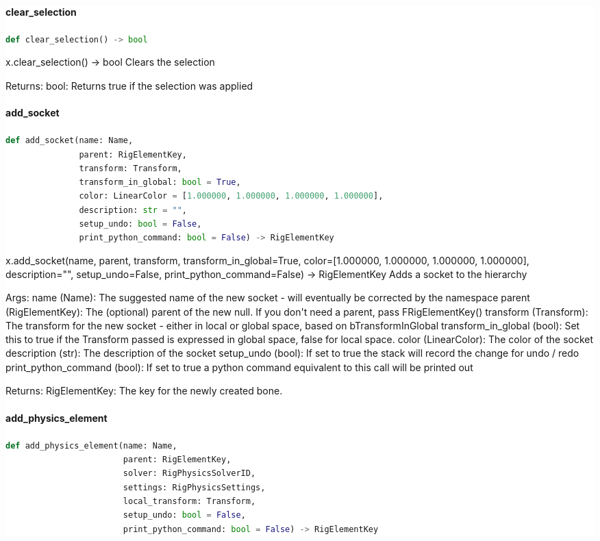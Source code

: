 <a id="unreal.RigHierarchyController.clear_selection"></a>

#### clear_selection

```python
def clear_selection() -> bool
```

x.clear_selection() -> bool
Clears the selection

Returns:
    bool: Returns true if the selection was applied

<a id="unreal.RigHierarchyController.add_socket"></a>

#### add_socket

```python
def add_socket(name: Name,
               parent: RigElementKey,
               transform: Transform,
               transform_in_global: bool = True,
               color: LinearColor = [1.000000, 1.000000, 1.000000, 1.000000],
               description: str = "",
               setup_undo: bool = False,
               print_python_command: bool = False) -> RigElementKey
```

x.add_socket(name, parent, transform, transform_in_global=True, color=[1.000000, 1.000000, 1.000000, 1.000000], description="", setup_undo=False, print_python_command=False) -> RigElementKey
Adds a socket to the hierarchy

Args:
    name (Name): The suggested name of the new socket - will eventually be corrected by the namespace
    parent (RigElementKey): The (optional) parent of the new null. If you don't need a parent, pass FRigElementKey()
    transform (Transform): The transform for the new socket - either in local or global space, based on bTransformInGlobal
    transform_in_global (bool): Set this to true if the Transform passed is expressed in global space, false for local space.
    color (LinearColor): The color of the socket
    description (str): The description of the socket
    setup_undo (bool): If set to true the stack will record the change for undo / redo
    print_python_command (bool): If set to true a python command equivalent to this call will be printed out

Returns:
    RigElementKey: The key for the newly created bone.

<a id="unreal.RigHierarchyController.add_physics_element"></a>

#### add_physics_element

```python
def add_physics_element(name: Name,
                        parent: RigElementKey,
                        solver: RigPhysicsSolverID,
                        settings: RigPhysicsSettings,
                        local_transform: Transform,
                        setup_undo: bool = False,
                        print_python_command: bool = False) -> RigElementKey
```
